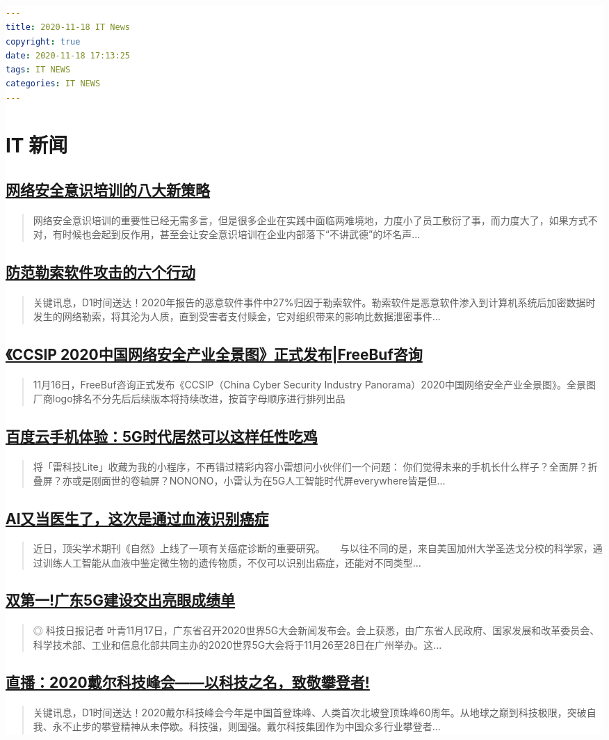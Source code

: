 ```yaml
---
title: 2020-11-18 IT News
copyright: true
date: 2020-11-18 17:13:25
tags: IT NEWS
categories: IT NEWS
---
```

# IT 新闻 
 ## [网络安全意识培训的八大新策略](http://mp.weixin.qq.com/s?src=11&timestamp=1605690005&ver=2713&signature=Q3-Jl-jS1cEIodm436TACcN3jJZWiAlziRaZSO98xmFnF0998QYoxF60h9QQ3OULnFOE91kc3ODeXHL3b8Sef0Rv-NF*v46zTX-hN7ZE*-uRT69GIXezy2-CLEz-VdFJ&new=1)
 > 网络安全意识培训的重要性已经无需多言，但是很多企业在实践中面临两难境地，力度小了员工敷衍了事，而力度大了，如果方式不对，有时候也会起到反作用，甚至会让安全意识培训在企业内部落下“不讲武德”的坏名声...
 ## [防范勒索软件攻击的六个行动](http://mp.weixin.qq.com/s?src=11&timestamp=1605690005&ver=2713&signature=Fx85RFOEZhyO1Wxr2sN7y6SBENwUU9gqKCVOE6eXCzY1B*8Cz2nzydeUwSLApQ4ANap7d31X1LcfW7uQsZfaGV0n2Cc-t0xRgdSC3JeN3lOC7McJ1ulbKzUe4J3WIEaT&new=1)
 > 关键讯息，D1时间送达！2020年报告的恶意软件事件中27%归因于勒索软件。勒索软件是恶意软件渗入到计算机系统后加密数据时发生的网络勒索，将其沦为人质，直到受害者支付赎金，它对组织带来的影响比数据泄密事件...
 ## [《CCSIP 2020中国网络安全产业全景图》正式发布|FreeBuf咨询](http://mp.weixin.qq.com/s?src=11&timestamp=1605690005&ver=2713&signature=pYk*ta9QSO3oWkv-3ddc6nALUK8xLK*5MOjtyF1U0LOYDmd0hzJI6mJqEZiLflm3sJ3d3ZUrHOgPSToUhp-mkGXDaFrM2wNYV3WcD*8xsx0FC8W2fznbWDkCa1NyZ6XV&new=1)
 > 11月16日，FreeBuf咨询正式发布《CCSIP（China Cyber Security Industry Panorama）2020中国网络安全产业全景图》。全景图厂商logo排名不分先后后续版本将持续改进，按首字母顺序进行排列出品
 ## [百度云手机体验：5G时代居然可以这样任性吃鸡](http://mp.weixin.qq.com/s?src=11&timestamp=1605690005&ver=2713&signature=0uBH7LcOR4QHhhAc0WsYlqJTkl8UovM3ehkqz6mk9zU*hMjxmk-0QnpulTrg0BUtTMJ5*8LhR2DyBzSPqRQjyxab7FY-h0MGrvlqMcFQckqOJnCLBHWpZGuea0AtnJ3n&new=1)
 > 将「雷科技Lite」收藏为我的小程序，不再错过精彩内容小雷想问小伙伴们一个问题： 你们觉得未来的手机长什么样子？全面屏？折叠屏？亦或是刚面世的卷轴屏？NONONO，小雷认为在5G人工智能时代屏everywhere皆是但...
 ## [AI又当医生了，这次是通过血液识别癌症](http://mp.weixin.qq.com/s?src=11&timestamp=1605690005&ver=2713&signature=BFTbeO5T-bZc*VaobBHpzYE6q0vGbJ*YKuQofdwN55prztkZ7*yatmLU0kn3obHGQ11jzHy85h7OGFzIyOeYoJ*uM0fS87ZPup2JHLqcoa83tpwTyq1bBtDQRlWBbwuT&new=1)
 > 近日，顶尖学术期刊《自然》上线了一项有关癌症诊断的重要研究。　　与以往不同的是，来自美国加州大学圣迭戈分校的科学家，通过训练人工智能从血液中鉴定微生物的遗传物质，不仅可以识别出癌症，还能对不同类型...
 ## [双第一!广东5G建设交出亮眼成绩单](http://mp.weixin.qq.com/s?src=11&timestamp=1605690005&ver=2713&signature=jUNdAOBzJA2ftzGCqY5F3Qny95XL3BD0RBLGEVUPkG4Sv3gvq1YSPxkySqlqcGWW6vQ46a*HCfTgTO2TmL1nZwv6yEF-3X3d9urjm5DQsJceinUloEqxS6vb1iakXy6Z&new=1)
 > ◎ 科技日报记者 叶青11月17日，广东省召开2020世界5G大会新闻发布会。会上获悉，由广东省人民政府、国家发展和改革委员会、科学技术部、工业和信息化部共同主办的2020世界5G大会将于11月26至28日在广州举办。这...
 ## [直播：2020戴尔科技峰会——以科技之名，致敬攀登者!](http://mp.weixin.qq.com/s?src=11&timestamp=1605690005&ver=2713&signature=s3Ty5RxEvtu8AhFZNViYd715eK7YaP8gQKCJGVA1Lf4XXsV7WhnM8FzJXx0ZVKVuqmraClcoi321Aay27u*MergfHT2QhezxrKxFvEouyvnSo2cRLQqtc7AE3sLX6EVD&new=1)
 > 关键讯息，D1时间送达！2020戴尔科技峰会今年是中国首登珠峰、人类首次北坡登顶珠峰60周年。从地球之巅到科技极限，突破自我、永不止步的攀登精神从未停歇。科技强，则国强。戴尔科技集团作为中国众多行业攀登者...